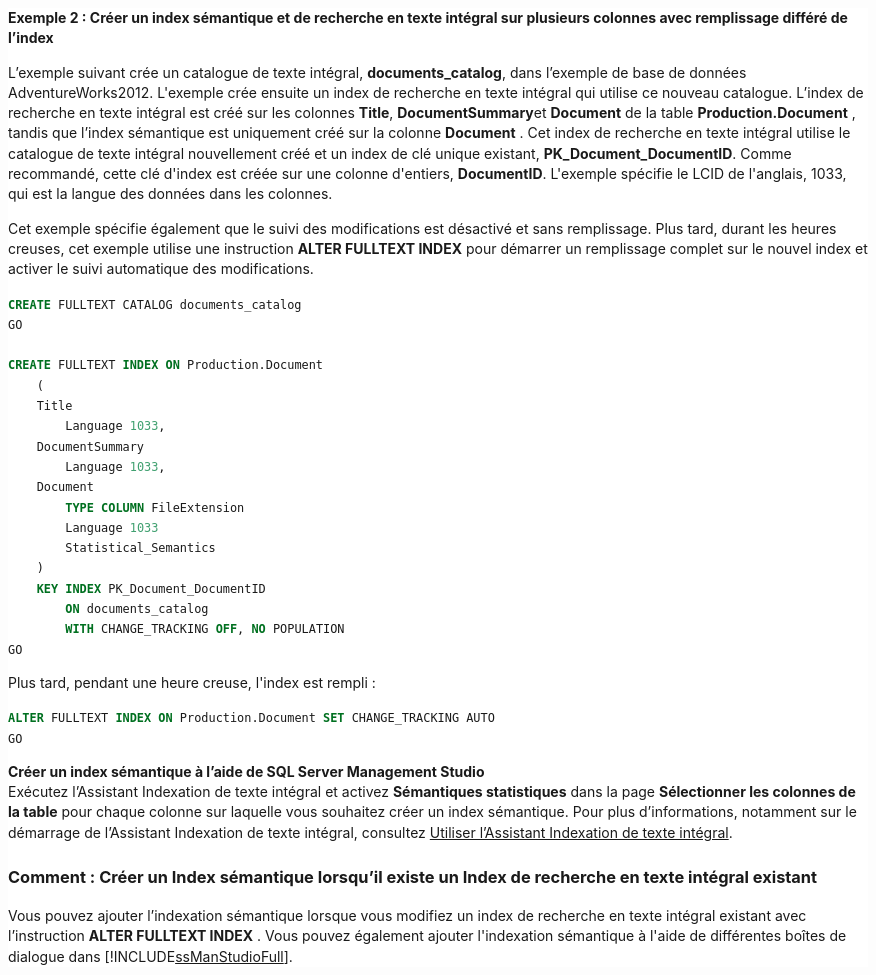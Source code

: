   
 **Exemple 2 : Créer un index sémantique et de recherche en texte intégral sur plusieurs colonnes avec remplissage différé de l’index**  
  
 L’exemple suivant crée un catalogue de texte intégral, **documents_catalog**, dans l’exemple de base de données AdventureWorks2012. L'exemple crée ensuite un index de recherche en texte intégral qui utilise ce nouveau catalogue. L’index de recherche en texte intégral est créé sur les colonnes **Title**, **DocumentSummary**et **Document** de la table **Production.Document** , tandis que l’index sémantique est uniquement créé sur la colonne **Document** . Cet index de recherche en texte intégral utilise le catalogue de texte intégral nouvellement créé et un index de clé unique existant, **PK_Document_DocumentID**. Comme recommandé, cette clé d'index est créée sur une colonne d'entiers, **DocumentID**. L'exemple spécifie le LCID de l'anglais, 1033, qui est la langue des données dans les colonnes.  
  
 Cet exemple spécifie également que le suivi des modifications est désactivé et sans remplissage. Plus tard, durant les heures creuses, cet exemple utilise une instruction **ALTER FULLTEXT INDEX** pour démarrer un remplissage complet sur le nouvel index et activer le suivi automatique des modifications.  
  
```sql  
CREATE FULLTEXT CATALOG documents_catalog  
GO  
  
CREATE FULLTEXT INDEX ON Production.Document  
    (   
    Title  
        Language 1033,   
    DocumentSummary  
        Language 1033,   
    Document   
        TYPE COLUMN FileExtension  
        Language 1033  
        Statistical_Semantics  
    )  
    KEY INDEX PK_Document_DocumentID  
        ON documents_catalog  
        WITH CHANGE_TRACKING OFF, NO POPULATION  
GO  
```  
  
 Plus tard, pendant une heure creuse, l'index est rempli :  
  
```sql  
ALTER FULLTEXT INDEX ON Production.Document SET CHANGE_TRACKING AUTO  
GO  
```  
  
 **Créer un index sémantique à l’aide de SQL Server Management Studio**  
 Exécutez l’Assistant Indexation de texte intégral et activez **Sémantiques statistiques** dans la page **Sélectionner les colonnes de la table** pour chaque colonne sur laquelle vous souhaitez créer un index sémantique. Pour plus d’informations, notamment sur le démarrage de l’Assistant Indexation de texte intégral, consultez [Utiliser l’Assistant Indexation de texte intégral](use-the-full-text-indexing-wizard.md).  
  
###  <a name="HowToEnableAlter"></a> Comment : Créer un Index sémantique lorsqu’il existe un Index de recherche en texte intégral existant  
 Vous pouvez ajouter l’indexation sémantique lorsque vous modifiez un index de recherche en texte intégral existant avec l’instruction **ALTER FULLTEXT INDEX** . Vous pouvez également ajouter l'indexation sémantique à l'aide de différentes boîtes de dialogue dans [!INCLUDE[ssManStudioFull](../../includes/ssmanstudiofull-md.md)].  
  